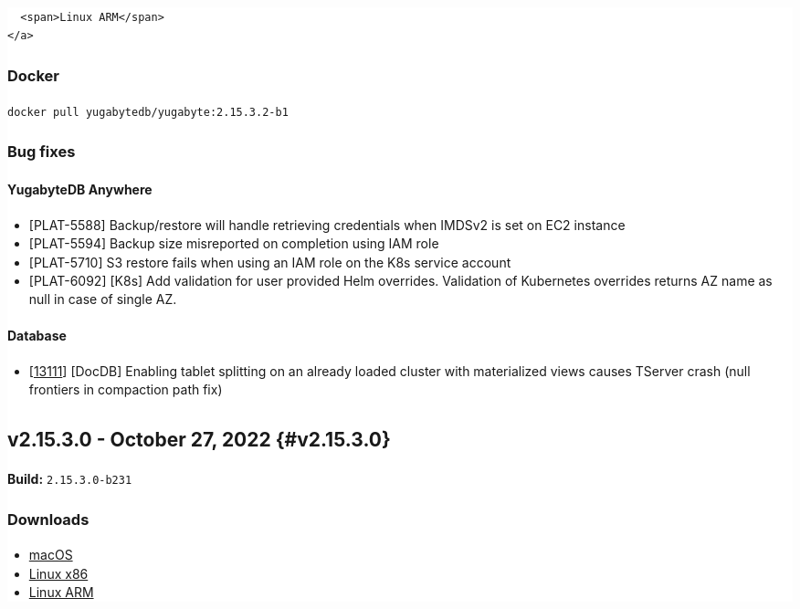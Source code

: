       <span>Linux ARM</span>
    </a>
  </li>
</ul>

### Docker

```sh
docker pull yugabytedb/yugabyte:2.15.3.2-b1
```

### Bug fixes

#### YugabyteDB Anywhere

* [PLAT-5588] Backup/restore will handle retrieving credentials when IMDSv2 is set on EC2 instance
* [PLAT-5594] Backup size misreported on completion using IAM role
* [PLAT-5710] S3 restore fails when using an IAM role on the K8s service account
* [PLAT-6092] [K8s] Add validation for user provided Helm overrides. Validation of Kubernetes overrides returns AZ name as null in case of single AZ.

#### Database

* [[13111](https://github.com/yugabyte/yugabyte-db/issues/13111)] [DocDB] Enabling tablet splitting on an already loaded cluster with materialized views causes TServer crash (null frontiers in compaction path fix)

## v2.15.3.0 - October 27, 2022 {#v2.15.3.0}

**Build:** `2.15.3.0-b231`

### Downloads

<ul class="nav yb-pills">
  <li>
  <a href="https://downloads.yugabyte.com/releases/2.15.3.0/yugabyte-2.15.3.0-b231-darwin-x86_64.tar.gz">
      <i class="fa-brands fa-apple"></i>
      <span>macOS</span>
  </a>
  </li>
  <li>
    <a href="https://downloads.yugabyte.com/releases/2.15.3.0/yugabyte-2.15.3.0-b231-linux-x86_64.tar.gz">
        <i class="fa-brands fa-linux"></i><span>Linux x86</span>
    </a>
  </li>
  <li>
    <a href="https://downloads.yugabyte.com/releases/2.15.3.0/yugabyte-2.15.3.0-b231-el8-aarch64.tar.gz">
      <i class="fa-brands fa-linux"></i><span>Linux ARM</span>
    </a>
  </li>
</ul>
